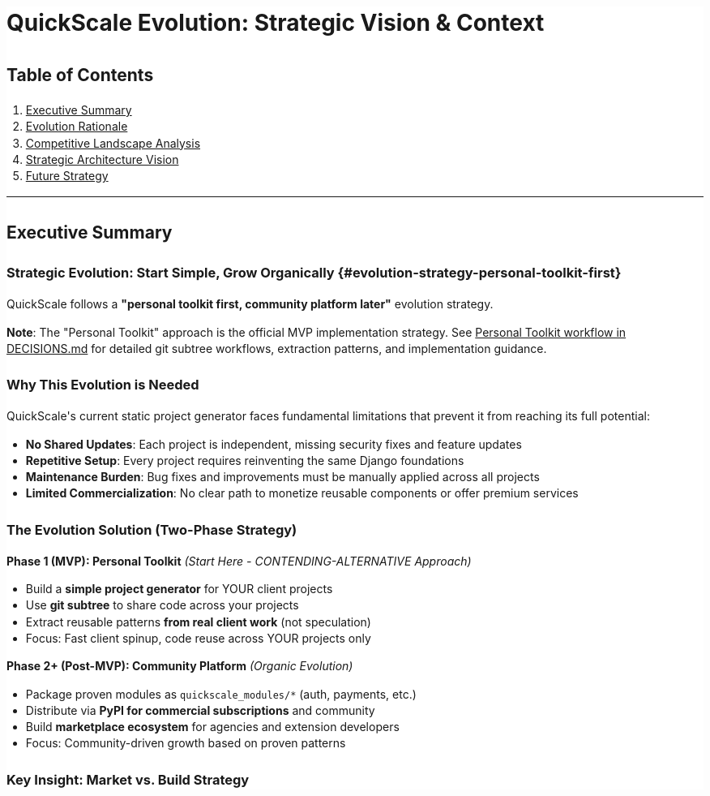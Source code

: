 # QuickScale Evolution: Strategic Vision & Context



## Table of Contents

1. [Executive Summary](#executive-summary)
2. [Evolution Rationale](#evolution-rationale)
3. [Competitive Landscape Analysis](#competitive-landscape-analysis)
4. [Strategic Architecture Vision](#strategic-architecture-vision)
5. [Future Strategy](#future-strategy)

---

## Executive Summary

### **Strategic Evolution: Start Simple, Grow Organically** {#evolution-strategy-personal-toolkit-first}

QuickScale follows a **"personal toolkit first, community platform later"** evolution strategy.

**Note**: The "Personal Toolkit" approach is the official MVP implementation strategy. See [Personal Toolkit workflow in DECISIONS.md](../technical/decisions.md#integration-note-personal-toolkit-git-subtree) for detailed git subtree workflows, extraction patterns, and implementation guidance.

### **Why This Evolution is Needed**

QuickScale's current static project generator faces fundamental limitations that prevent it from reaching its full potential:

- **No Shared Updates**: Each project is independent, missing security fixes and feature updates
- **Repetitive Setup**: Every project requires reinventing the same Django foundations
- **Maintenance Burden**: Bug fixes and improvements must be manually applied across all projects
- **Limited Commercialization**: No clear path to monetize reusable components or offer premium services

### **The Evolution Solution (Two-Phase Strategy)**

**Phase 1 (MVP): Personal Toolkit** *(Start Here - CONTENDING-ALTERNATIVE Approach)*
- Build a **simple project generator** for YOUR client projects
- Use **git subtree** to share code across your projects
- Extract reusable patterns **from real client work** (not speculation)
- Focus: Fast client spinup, code reuse across YOUR projects only

**Phase 2+ (Post-MVP): Community Platform** *(Organic Evolution)*
- Package proven modules as `quickscale_modules/*` (auth, payments, etc.)
- Distribute via **PyPI for commercial subscriptions** and community
- Build **marketplace ecosystem** for agencies and extension developers
- Focus: Community-driven growth based on proven patterns

### **Key Insight: Market vs. Build Strategy**
